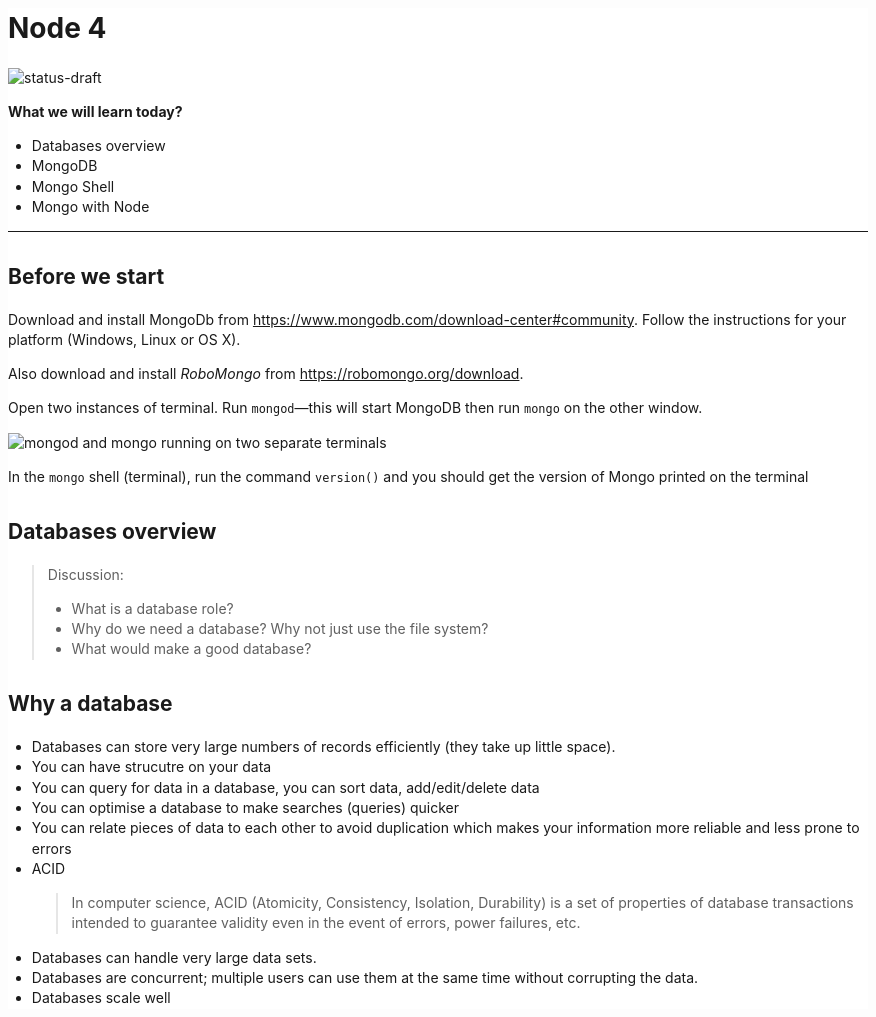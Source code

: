 # Node 4

![status-draft](https://img.shields.io/badge/status-draft-darkred.svg)

**What we will learn today?**

* Databases overview
* MongoDB
* Mongo Shell
* Mongo with Node

---

## Before we start

Download and install MongoDb from <https://www.mongodb.com/download-center#community>.
Follow the instructions for your platform (Windows, Linux or OS X).

Also download and install _RoboMongo_ from <https://robomongo.org/download>.

Open two instances of terminal.
Run `mongod`—this will start MongoDB then run `mongo` on the other window.

![mongod and mongo running on two separate terminals](/node-db/assets/mongo.png)

In the `mongo` shell (terminal), run the command `version()` and you should get
the version of Mongo printed on the terminal

## Databases overview

> Discussion:
>
> * What is a database role?
> * Why do we need a database? Why not just use the file system?
> * What would make a good database?

## Why a database

* Databases can store very large numbers of records efficiently (they take up
  little space).
* You can have strucutre on your data
* You can query for data in a database, you can sort data, add/edit/delete data
* You can optimise a database to make searches (queries) quicker
* You can relate pieces of data to each other to avoid duplication which makes
  your information more reliable and less prone to errors
* ACID
  > In computer science, ACID (Atomicity, Consistency, Isolation, Durability) is
  > a set of properties of database transactions intended to guarantee validity
  > even in the event of errors, power failures, etc.
* Databases can handle very large data sets.
* Databases are concurrent; multiple users can use them at the same time without
  corrupting the data.
* Databases scale well
